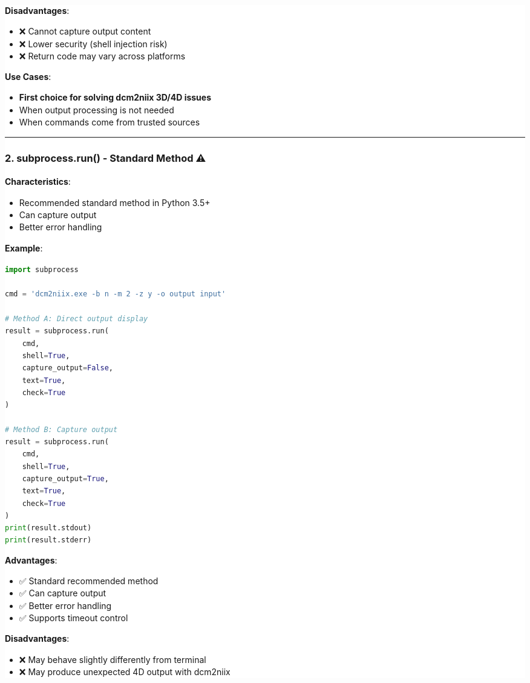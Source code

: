 **Disadvantages**:
- ❌ Cannot capture output content
- ❌ Lower security (shell injection risk)
- ❌ Return code may vary across platforms

**Use Cases**:
- **First choice for solving dcm2niix 3D/4D issues**
- When output processing is not needed
- When commands come from trusted sources

---

### 2. subprocess.run() - Standard Method ⚠️

**Characteristics**:
- Recommended standard method in Python 3.5+
- Can capture output
- Better error handling

**Example**:
```python
import subprocess

cmd = 'dcm2niix.exe -b n -m 2 -z y -o output input'

# Method A: Direct output display
result = subprocess.run(
    cmd,
    shell=True,
    capture_output=False,
    text=True,
    check=True
)

# Method B: Capture output
result = subprocess.run(
    cmd,
    shell=True,
    capture_output=True,
    text=True,
    check=True
)
print(result.stdout)
print(result.stderr)
```

**Advantages**:
- ✅ Standard recommended method
- ✅ Can capture output
- ✅ Better error handling
- ✅ Supports timeout control

**Disadvantages**:
- ❌ May behave slightly differently from terminal
- ❌ May produce unexpected 4D output with dcm2niix
